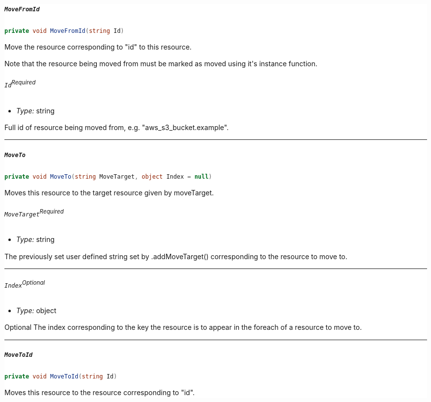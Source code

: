 ##### `MoveFromId` <a name="MoveFromId" id="@cdktf/provider-snowflake.execute.Execute.moveFromId"></a>

```csharp
private void MoveFromId(string Id)
```

Move the resource corresponding to "id" to this resource.

Note that the resource being moved from must be marked as moved using it's instance function.

###### `Id`<sup>Required</sup> <a name="Id" id="@cdktf/provider-snowflake.execute.Execute.moveFromId.parameter.id"></a>

- *Type:* string

Full id of resource being moved from, e.g. "aws_s3_bucket.example".

---

##### `MoveTo` <a name="MoveTo" id="@cdktf/provider-snowflake.execute.Execute.moveTo"></a>

```csharp
private void MoveTo(string MoveTarget, object Index = null)
```

Moves this resource to the target resource given by moveTarget.

###### `MoveTarget`<sup>Required</sup> <a name="MoveTarget" id="@cdktf/provider-snowflake.execute.Execute.moveTo.parameter.moveTarget"></a>

- *Type:* string

The previously set user defined string set by .addMoveTarget() corresponding to the resource to move to.

---

###### `Index`<sup>Optional</sup> <a name="Index" id="@cdktf/provider-snowflake.execute.Execute.moveTo.parameter.index"></a>

- *Type:* object

Optional The index corresponding to the key the resource is to appear in the foreach of a resource to move to.

---

##### `MoveToId` <a name="MoveToId" id="@cdktf/provider-snowflake.execute.Execute.moveToId"></a>

```csharp
private void MoveToId(string Id)
```

Moves this resource to the resource corresponding to "id".
